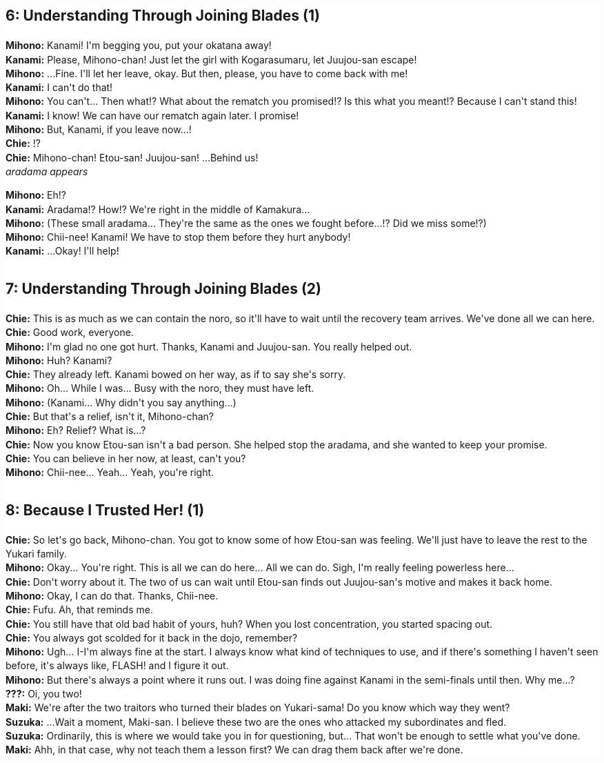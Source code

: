 ## 6: Understanding Through Joining Blades (1)
**Mihono:** Kanami\! I'm begging you, put your okatana away\!  
**Kanami:** Please, Mihono-chan\! Just let the girl with Kogarasumaru, let Juujou-san escape\!  
**Mihono:** ...Fine. I'll let her leave, okay. But then, please, you have to come back with me\!  
**Kanami:** I can't do that\!  
**Mihono:** You can't... Then what\!? What about the rematch you promised\!? Is this what you meant\!? Because I can't stand this\!  
**Kanami:** I know\! We can have our rematch again later. I promise\!  
**Mihono:** But, Kanami, if you leave now...\!  
**Chie:** \!?  
**Chie:** Mihono-chan\! Etou-san\! Juujou-san\! ...Behind us\!  
*aradama appears*

  
**Mihono:** Eh\!?  
**Kanami:** Aradama\!? How\!? We're right in the middle of Kamakura...  
**Mihono:** (These small aradama... They're the same as the ones we fought before...\!? Did we miss some\!?)  
**Mihono:** Chii-nee\! Kanami\! We have to stop them before they hurt anybody\!  
**Kanami:** ...Okay\! I'll help\!  

## 7: Understanding Through Joining Blades (2)
**Chie:** This is as much as we can contain the noro, so it'll have to wait until the recovery team arrives. We've done all we can here.  
**Chie:** Good work, everyone.  
**Mihono:** I'm glad no one got hurt. Thanks, Kanami and Juujou-san. You really helped out.  
**Mihono:** Huh? Kanami?  
**Chie:** They already left. Kanami bowed on her way, as if to say she's sorry.  
**Mihono:** Oh... While I was... Busy with the noro, they must have left.  
**Mihono:** (Kanami... Why didn't you say anything...)  
**Chie:** But that's a relief, isn't it, Mihono-chan?  
**Mihono:** Eh? Relief? What is...?  
**Chie:** Now you know Etou-san isn't a bad person. She helped stop the aradama, and she wanted to keep your promise.  
**Chie:** You can believe in her now, at least, can't you?  
**Mihono:** Chii-nee... Yeah... Yeah, you're right.  

## 8: Because I Trusted Her\! (1)
**Chie:** So let's go back, Mihono-chan. You got to know some of how Etou-san was feeling. We'll just have to leave the rest to the Yukari family.  
**Mihono:** Okay... You're right. This is all we can do here... All we can do. Sigh, I'm really feeling powerless here...  
**Chie:** Don't worry about it. The two of us can wait until Etou-san finds out Juujou-san's motive and makes it back home.  
**Mihono:** Okay, I can do that. Thanks, Chii-nee.  
**Chie:** Fufu. Ah, that reminds me.  
**Chie:** You still have that old bad habit of yours, huh? When you lost concentration, you started spacing out.  
**Chie:** You always got scolded for it back in the dojo, remember?  
**Mihono:** Ugh... I-I'm always fine at the start. I always know what kind of techniques to use, and if there's something I haven't seen before, it's always like, FLASH\! and I figure it out.  
**Mihono:** But there's always a point where it runs out. I was doing fine against Kanami in the semi-finals until then. Why me...?  
**???:** Oi, you two\!  
**Maki:** We're after the two traitors who turned their blades on Yukari-sama\! Do you know which way they went?  
**Suzuka:** ...Wait a moment, Maki-san. I believe these two are the ones who attacked my subordinates and fled.  
**Suzuka:** Ordinarily, this is where we would take you in for questioning, but... That won't be enough to settle what you've done.  
**Maki:** Ahh, in that case, why not teach them a lesson first? We can drag them back after we're done.  